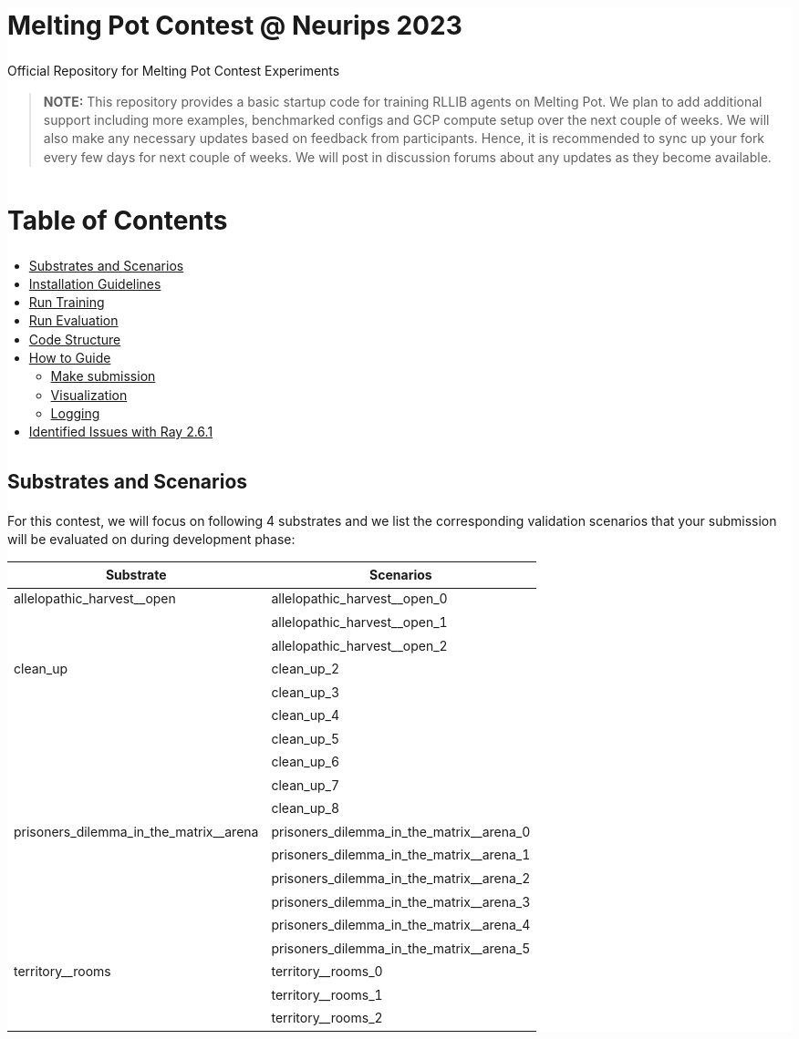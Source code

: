 # Melting Pot Contest @ Neurips 2023
Official Repository for Melting Pot Contest Experiments

>**NOTE:** This repository provides a basic startup code for training RLLIB agents on Melting Pot.
We plan to add additional support including more examples,
benchmarked configs and GCP compute setup over the next couple of weeks. We will
also make any necessary updates based on feedback from participants. Hence, it is recommended
to sync up your fork every few days for next couple of weeks. We will post in discussion
forums about any updates as they become available.

# Table of Contents
- [Substrates and Scenarios](#substrates-and-scenarios)
- [Installation Guidelines](#installation-guidelines)
- [Run Training](#run-training)
- [Run Evaluation](#run-evaluation)
- [Code Structure](#code-structure)
- [How to Guide](#how-to-guide)
  - [Make submission](#make-submission)
  - [Visualization](#visualization)
  - [Logging](#logging)
- [Identified Issues with Ray 2.6.1](#identified-issues-with-ray-2.6.1)

## Substrates and Scenarios

For this contest, we will focus on following 4 substrates and we list the corresponding
validation scenarios that your submission will be evaluated on during development phase:

| Substrate | Scenarios |
| --------- | --------- |
| allelopathic_harvest__open | allelopathic_harvest__open_0 |
| | allelopathic_harvest__open_1 |
| | allelopathic_harvest__open_2 |
| clean_up | clean_up_2|
| | clean_up_3 |
| | clean_up_4 |
| | clean_up_5 |
| | clean_up_6 |
| | clean_up_7 |
| | clean_up_8 |
| prisoners_dilemma_in_the_matrix__arena | prisoners_dilemma_in_the_matrix__arena_0 |
| | prisoners_dilemma_in_the_matrix__arena_1 |
| | prisoners_dilemma_in_the_matrix__arena_2 |
| | prisoners_dilemma_in_the_matrix__arena_3 |
| | prisoners_dilemma_in_the_matrix__arena_4 |
| | prisoners_dilemma_in_the_matrix__arena_5 |
| territory__rooms | territory__rooms_0 |
| | territory__rooms_1 |
| | territory__rooms_2 |